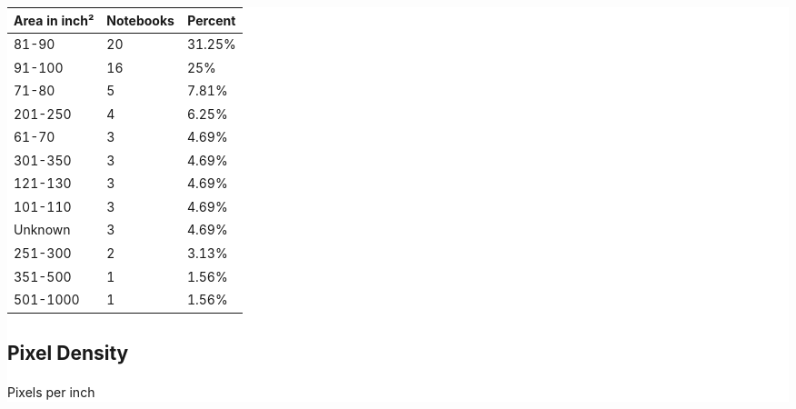 
| Area in inch² | Notebooks | Percent |
|----------------|-----------|---------|
| 81-90          | 20        | 31.25%  |
| 91-100         | 16        | 25%     |
| 71-80          | 5         | 7.81%   |
| 201-250        | 4         | 6.25%   |
| 61-70          | 3         | 4.69%   |
| 301-350        | 3         | 4.69%   |
| 121-130        | 3         | 4.69%   |
| 101-110        | 3         | 4.69%   |
| Unknown        | 3         | 4.69%   |
| 251-300        | 2         | 3.13%   |
| 351-500        | 1         | 1.56%   |
| 501-1000       | 1         | 1.56%   |

Pixel Density
-------------

Pixels per inch
